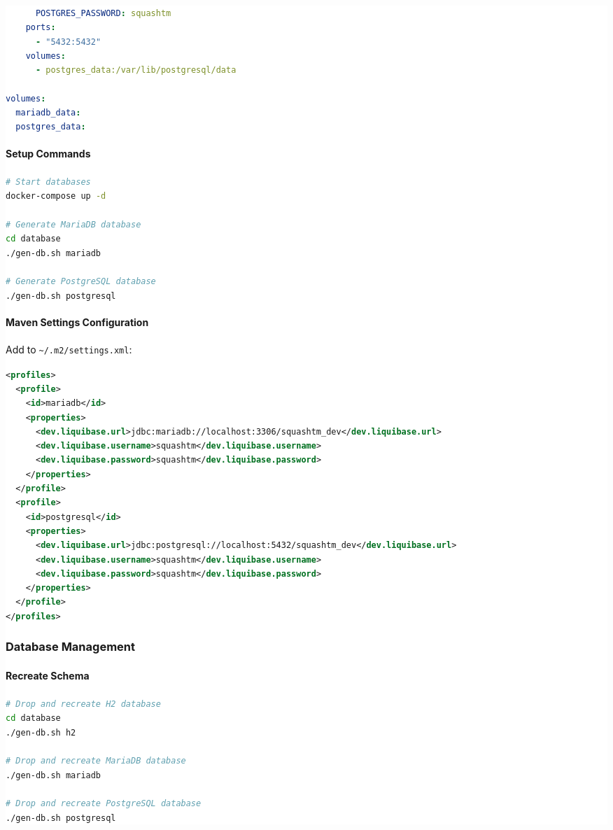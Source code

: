 ```yaml
      POSTGRES_PASSWORD: squashtm
    ports:
      - "5432:5432"
    volumes:
      - postgres_data:/var/lib/postgresql/data

volumes:
  mariadb_data:
  postgres_data:
```

#### Setup Commands
```bash
# Start databases
docker-compose up -d

# Generate MariaDB database
cd database
./gen-db.sh mariadb

# Generate PostgreSQL database
./gen-db.sh postgresql
```

#### Maven Settings Configuration

Add to `~/.m2/settings.xml`:
```xml
<profiles>
  <profile>
    <id>mariadb</id>
    <properties>
      <dev.liquibase.url>jdbc:mariadb://localhost:3306/squashtm_dev</dev.liquibase.url>
      <dev.liquibase.username>squashtm</dev.liquibase.username>
      <dev.liquibase.password>squashtm</dev.liquibase.password>
    </properties>
  </profile>
  <profile>
    <id>postgresql</id>
    <properties>
      <dev.liquibase.url>jdbc:postgresql://localhost:5432/squashtm_dev</dev.liquibase.url>
      <dev.liquibase.username>squashtm</dev.liquibase.username>
      <dev.liquibase.password>squashtm</dev.liquibase.password>
    </properties>
  </profile>
</profiles>
```

### Database Management

#### Recreate Schema
```bash
# Drop and recreate H2 database
cd database
./gen-db.sh h2

# Drop and recreate MariaDB database
./gen-db.sh mariadb

# Drop and recreate PostgreSQL database
./gen-db.sh postgresql
```
